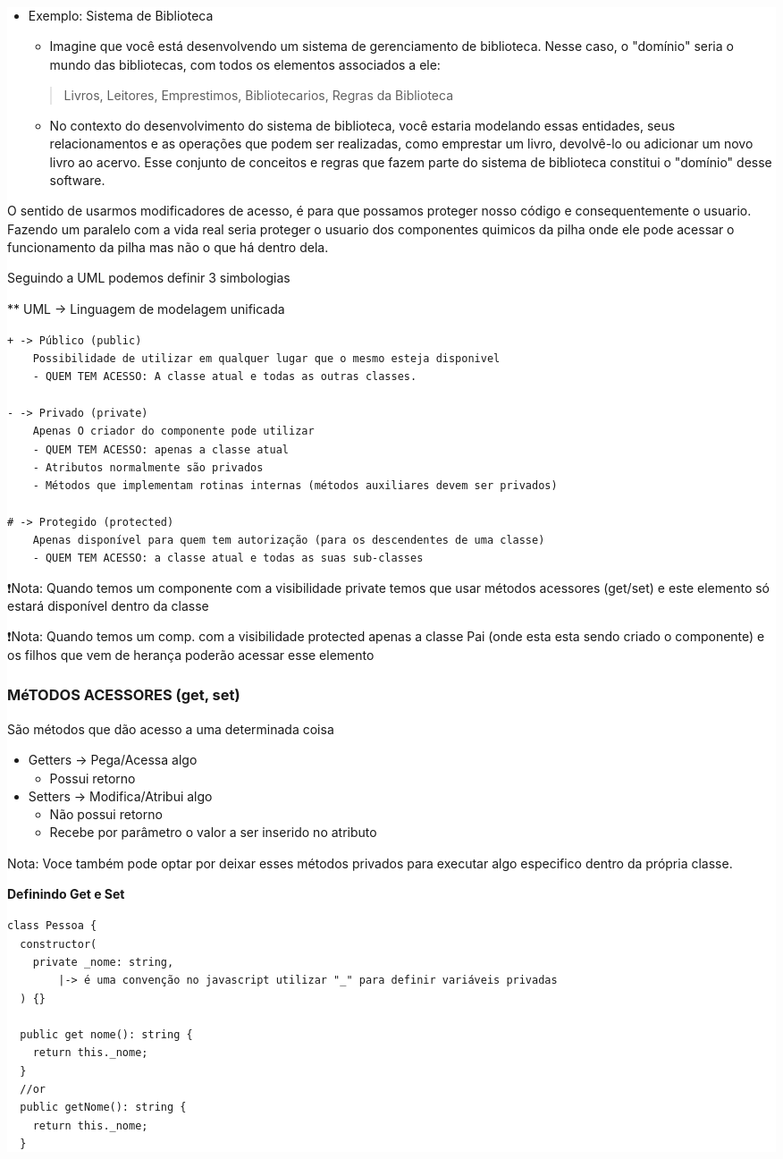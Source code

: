   - Exemplo: Sistema de Biblioteca

    - Imagine que você está desenvolvendo um sistema de gerenciamento de biblioteca. Nesse caso, o "domínio" seria o mundo das bibliotecas, com todos os elementos associados a ele:

    > Livros, Leitores, Emprestimos, Bibliotecarios, Regras da Biblioteca

    - No contexto do desenvolvimento do sistema de biblioteca, você estaria modelando essas entidades, seus relacionamentos e as operações que podem ser realizadas, como emprestar um livro, devolvê-lo ou adicionar um novo livro ao acervo. Esse conjunto de conceitos e regras que fazem parte do sistema de biblioteca constitui o "domínio" desse software.

O sentido de usarmos modificadores de acesso, é para que possamos proteger nosso código e consequentemente o usuario. Fazendo um paralelo com a vida real seria proteger o usuario dos componentes quimicos da pilha onde ele pode acessar o funcionamento da pilha mas não o que há dentro dela.

Seguindo a UML podemos definir 3 simbologias

\*\* UML -> Linguagem de modelagem unificada

    + -> Público (public)
        Possibilidade de utilizar em qualquer lugar que o mesmo esteja disponivel
        - QUEM TEM ACESSO: A classe atual e todas as outras classes.

    - -> Privado (private)
        Apenas O criador do componente pode utilizar
        - QUEM TEM ACESSO: apenas a classe atual
        - Atributos normalmente são privados
        - Métodos que implementam rotinas internas (métodos auxiliares devem ser privados)

    # -> Protegido (protected)
        Apenas disponível para quem tem autorização (para os descendentes de uma classe)
        - QUEM TEM ACESSO: a classe atual e todas as suas sub-classes

❗Nota: Quando temos um componente com a visibilidade private temos que usar métodos
acessores (get/set) e este elemento só estará disponível dentro da classe

❗Nota: Quando temos um comp. com a visibilidade protected apenas a classe Pai (onde esta esta sendo criado o componente) e os filhos que vem de herança poderão acessar esse elemento

### MéTODOS ACESSORES (get, set)

São métodos que dão acesso a uma determinada coisa

- Getters -> Pega/Acessa algo
  - Possui retorno
- Setters -> Modifica/Atribui algo
  - Não possui retorno
  - Recebe por parâmetro o valor a ser inserido no atributo

Nota: Voce também pode optar por deixar esses métodos privados para executar algo especifico dentro da própria classe.

**Definindo Get e Set**

```
class Pessoa {
  constructor(
    private _nome: string,
        |-> é uma convenção no javascript utilizar "_" para definir variáveis privadas
  ) {}

  public get nome(): string {
    return this._nome;
  }
  //or
  public getNome(): string {
    return this._nome;
  }
```